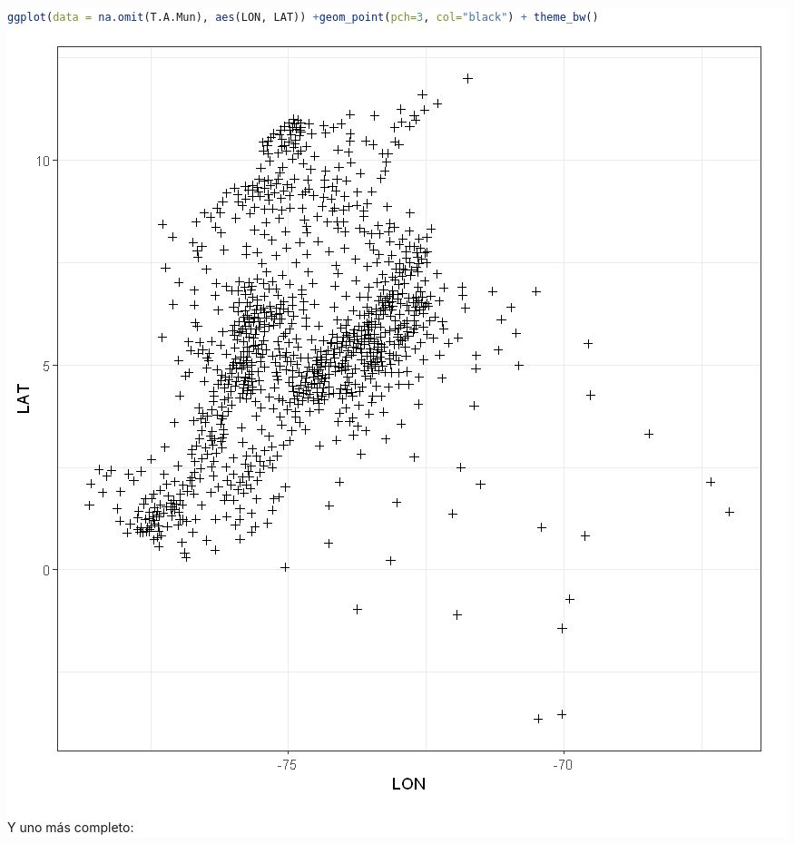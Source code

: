 
```R
ggplot(data = na.omit(T.A.Mun), aes(LON, LAT)) +geom_point(pch=3, col="black") + theme_bw()
```




![png](output_36_1.png)


Y uno más completo:
